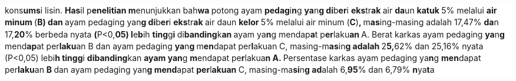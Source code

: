 kons</span><span class="font7" style="font-weight:bold;">ums</span><span class="font7">i lisin. </span><span class="font7" style="font-weight:bold;">Has</span><span class="font7">il p</span><span class="font7" style="font-weight:bold;">enelitian m</span><span class="font7">enunjukkan bah</span><span class="font7" style="font-weight:bold;">wa </span><span class="font7">potong ayam </span><span class="font7" style="font-weight:bold;">pedag</span><span class="font7">i</span><span class="font7" style="font-weight:bold;">n</span><span class="font7">g </span><span class="font7" style="font-weight:bold;">ya</span><span class="font7">n</span><span class="font7" style="font-weight:bold;">g di</span><span class="font7">b</span><span class="font7" style="font-weight:bold;">er</span><span class="font7">i </span><span class="font7" style="font-weight:bold;">eks</span><span class="font7">tr</span><span class="font7" style="font-weight:bold;">ak </span><span class="font7">air </span><span class="font7" style="font-weight:bold;">da</span><span class="font7">un </span><span class="font7" style="font-weight:bold;">katuk </span><span class="font7">5% melalui </span><span class="font7" style="font-weight:bold;">air minum </span><span class="font7">(</span><span class="font7" style="font-weight:bold;">B) dan </span><span class="font7">ayam pedaging yan</span><span class="font7" style="font-weight:bold;">g di</span><span class="font7">b</span><span class="font7" style="font-weight:bold;">er</span><span class="font7">i </span><span class="font7" style="font-weight:bold;">eks</span><span class="font7">tr</span><span class="font7" style="font-weight:bold;">ak </span><span class="font7">air daun </span><span class="font7" style="font-weight:bold;">kelor </span><span class="font7">5% melalui air minum (</span><span class="font7" style="font-weight:bold;">C</span><span class="font7">)</span><span class="font7" style="font-weight:bold;">, </span><span class="font7">m</span><span class="font7" style="font-weight:bold;">as</span><span class="font7">ing-masing adalah 17,47% </span><span class="font7" style="font-weight:bold;">da</span><span class="font7">n 17,</span><span class="font7" style="font-weight:bold;">20</span><span class="font7">% berbeda nyata </span><span class="font7" style="font-weight:bold;">(</span><span class="font7">P&lt;0,</span><span class="font7" style="font-weight:bold;">05) l</span><span class="font7">e</span><span class="font7" style="font-weight:bold;">b</span><span class="font7">ih </span><span class="font7" style="font-weight:bold;">ting</span><span class="font7">g</span><span class="font7" style="font-weight:bold;">i </span><span class="font7">di</span><span class="font7" style="font-weight:bold;">banding</span><span class="font7">k</span><span class="font7" style="font-weight:bold;">an </span><span class="font7">ayam ya</span><span class="font7" style="font-weight:bold;">n</span><span class="font7">g mendap</span><span class="font7" style="font-weight:bold;">a</span><span class="font7">t p</span><span class="font7" style="font-weight:bold;">er</span><span class="font7">laku</span><span class="font7" style="font-weight:bold;">an </span><span class="font7">A. Berat karkas ayam pedaging </span><span class="font7" style="font-weight:bold;">ya</span><span class="font7">n</span><span class="font7" style="font-weight:bold;">g </span><span class="font7">mend</span><span class="font7" style="font-weight:bold;">ap</span><span class="font7">at per</span><span class="font7" style="font-weight:bold;">laku</span><span class="font7">an B dan ayam pedaging </span><span class="font7" style="font-weight:bold;">ya</span><span class="font7">n</span><span class="font7" style="font-weight:bold;">g </span><span class="font7">m</span><span class="font7" style="font-weight:bold;">en</span><span class="font7">dapat per</span><span class="font7" style="font-weight:bold;">l</span><span class="font7">akuan C, masing-m</span><span class="font7" style="font-weight:bold;">as</span><span class="font7">in</span><span class="font7" style="font-weight:bold;">g adalah </span><span class="font7">2</span><span class="font7" style="font-weight:bold;">5,</span><span class="font7">62% dan 25,16% nyata (P&lt;0,05) lebi</span><span class="font7" style="font-weight:bold;">h tingg</span><span class="font7">i </span><span class="font7" style="font-weight:bold;">dibanding</span><span class="font7">kan </span><span class="font7" style="font-weight:bold;">ayam yan</span><span class="font7">g </span><span class="font7" style="font-weight:bold;">m</span><span class="font7">endapat pe</span><span class="font7" style="font-weight:bold;">r</span><span class="font7">lakua</span><span class="font7" style="font-weight:bold;">n A. </span><span class="font7">Persentase karkas ayam pedaging ya</span><span class="font7" style="font-weight:bold;">n</span><span class="font7">g </span><span class="font7" style="font-weight:bold;">men</span><span class="font7">dapat per</span><span class="font7" style="font-weight:bold;">laku</span><span class="font7">an </span><span class="font7" style="font-weight:bold;">B </span><span class="font7">dan ayam pedaging yan</span><span class="font7" style="font-weight:bold;">g mend</span><span class="font7">apat </span><span class="font7" style="font-weight:bold;">per</span><span class="font7">l</span><span class="font7" style="font-weight:bold;">akuan </span><span class="font7">C, masing-ma</span><span class="font7" style="font-weight:bold;">si</span><span class="font7">n</span><span class="font7" style="font-weight:bold;">g ad</span><span class="font7">alah 6,</span><span class="font7" style="font-weight:bold;">95</span><span class="font7">% dan 6,79% </span><span class="font7" style="font-weight:bold;">n</span><span class="font7">ya</span><span class="font7" style="font-weight:bold;">t</span><span class="font7">a